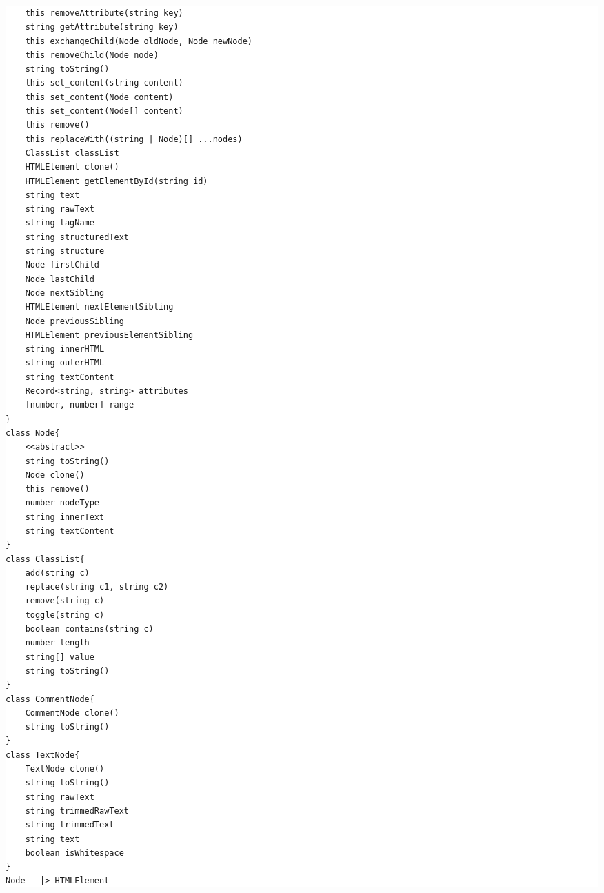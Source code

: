 ```mermaid
	this removeAttribute(string key)
	string getAttribute(string key)
	this exchangeChild(Node oldNode, Node newNode)
	this removeChild(Node node)
	string toString()
	this set_content(string content)
	this set_content(Node content)
	this set_content(Node[] content)
	this remove()
	this replaceWith((string | Node)[] ...nodes)
	ClassList classList
	HTMLElement clone()
	HTMLElement getElementById(string id)
	string text
	string rawText
	string tagName
	string structuredText
	string structure
	Node firstChild
	Node lastChild
	Node nextSibling
	HTMLElement nextElementSibling
	Node previousSibling
	HTMLElement previousElementSibling
	string innerHTML
	string outerHTML
	string textContent
	Record<string, string> attributes
	[number, number] range
}
class Node{
	<<abstract>>
	string toString()
	Node clone()
	this remove()
	number nodeType
	string innerText
	string textContent
}
class ClassList{
	add(string c)
	replace(string c1, string c2)
	remove(string c)
	toggle(string c)
	boolean contains(string c)
	number length
	string[] value
	string toString()
}
class CommentNode{
	CommentNode clone()
	string toString()
}
class TextNode{
	TextNode clone()
	string toString()
	string rawText
	string trimmedRawText
	string trimmedText
	string text
	boolean isWhitespace
}
Node --|> HTMLElement
```